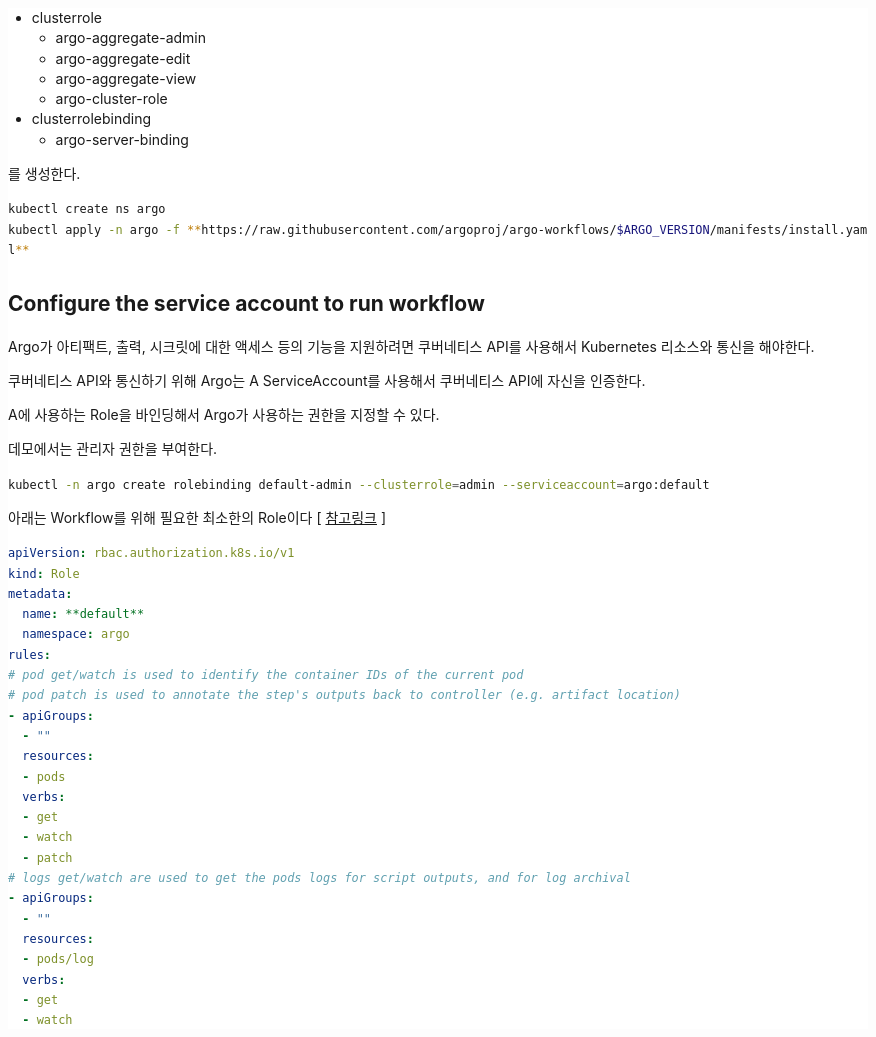 - clusterrole
    - argo-aggregate-admin
    - argo-aggregate-edit
    - argo-aggregate-view
    - argo-cluster-role
- clusterrolebinding
    - argo-server-binding

를 생성한다.

```bash
kubectl create ns argo
kubectl apply -n argo -f **https://raw.githubusercontent.com/argoproj/argo-workflows/$ARGO_VERSION/manifests/install.yaml**
```

## Configure the service account to run workflow

Argo가 아티팩트, 출력, 시크릿에 대한 액세스 등의 기능을 지원하려면 쿠버네티스 API를 사용해서 Kubernetes 리소스와 통신을 해야한다.

쿠버네티스 API와 통신하기 위해 Argo는 A  ServiceAccount를 사용해서 쿠버네티스 API에 자신을 인증한다.

A에 사용하는 Role을 바인딩해서 Argo가 사용하는 권한을 지정할 수 있다. 

데모에서는 관리자 권한을 부여한다.

```bash
kubectl -n argo create rolebinding default-admin --clusterrole=admin --serviceaccount=argo:default
```

아래는 Workflow를 위해 필요한 최소한의 Role이다  [ [참고링크](https://github.com/argoproj/argo-workflows/blob/master/docs/workflow-rbac.md) ]

```yaml
apiVersion: rbac.authorization.k8s.io/v1
kind: Role
metadata:
  name: **default**
  namespace: argo
rules:
# pod get/watch is used to identify the container IDs of the current pod
# pod patch is used to annotate the step's outputs back to controller (e.g. artifact location)
- apiGroups:
  - ""
  resources:
  - pods
  verbs:
  - get
  - watch
  - patch
# logs get/watch are used to get the pods logs for script outputs, and for log archival
- apiGroups:
  - ""
  resources:
  - pods/log
  verbs:
  - get
  - watch
```
